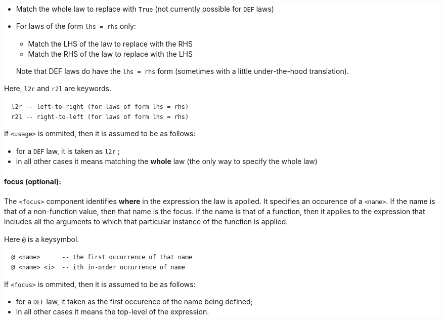 * Match the whole law to replace with `True` (not currently possible for `DEF` laws)
* For laws of the form `lhs = rhs` only: 

  * Match the LHS of the law to replace with the RHS
  * Match the RHS of the law to replace with the LHS

  Note that DEF laws do have the `lhs = rhs` form (sometimes with a little under-the-hood translation).

Here, `l2r` and `r2l` are keywords.

```
  l2r -- left-to-right (for laws of form lhs = rhs)
  r2l -- right-to-left (for laws of form lhs = rhs)
```

If `<usage>` is ommited, then it is assumed to be as follows:

* for a `DEF` law, it is taken as `l2r` ;
* in all other cases it means matching the **whole** law (the only way to specify the whole law)

#### focus (optional):

The `<focus>` component identifies **where** in the expression the law is applied. It specifies an occurence of a `<name>`. If the name is that of a non-function value, then that name is the focus. If the name is that of a function, then it applies to the expression that includes all the arguments to which that particular instance of the function is applied.

Here `@` is a keysymbol.

```
  @ <name>      -- the first occurrence of that name
  @ <name> <i>  -- ith in-order occurrence of name
```

If `<focus>` is ommited, then it is assumed to be as follows:

* for a `DEF` law, it taken as the first occurence of the name being defined;
* in all other cases it means the top-level of the expression.




